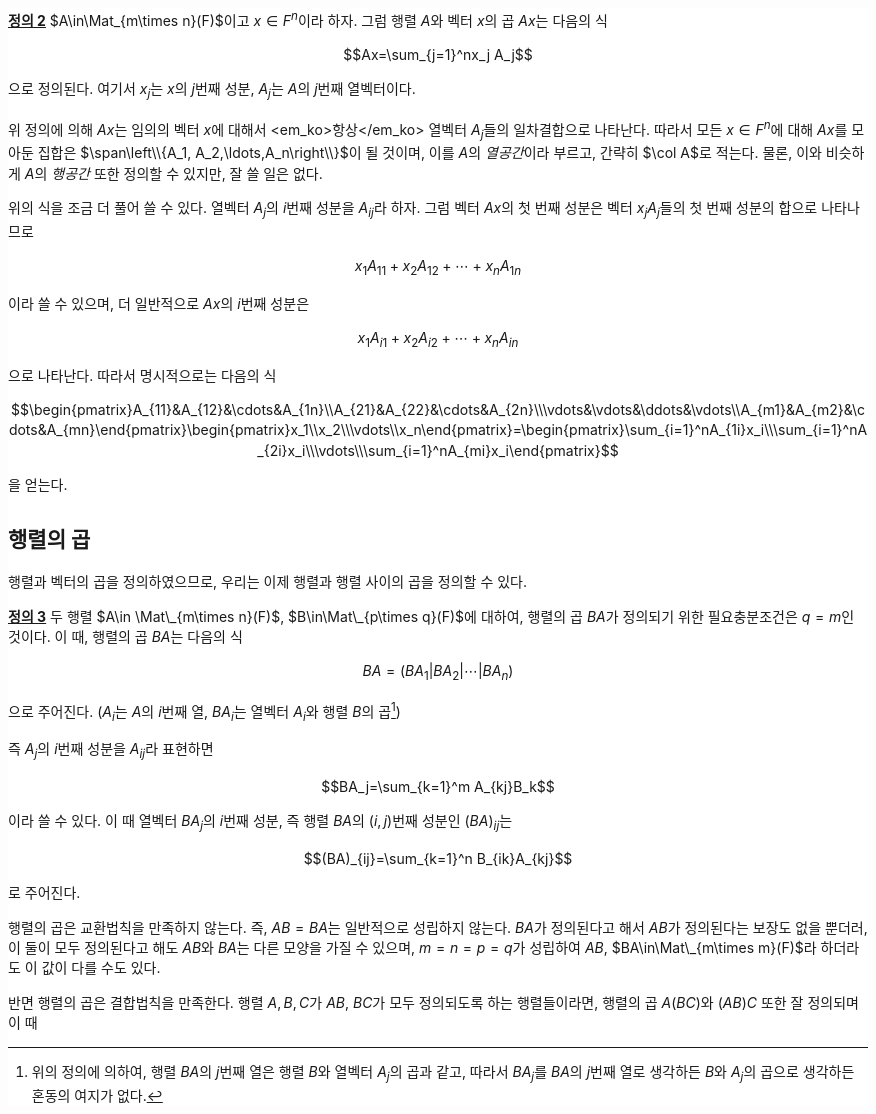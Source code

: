 <div class="definition" markdown="1">

<ins id="df2">**정의 2**</ins> $A\in\Mat_{m\times n}(F)$이고 $x\in F^n$이라 하자. 그럼 행렬 $A$와 벡터 $x$의 곱 $Ax$는 다음의 식

$$Ax=\sum_{j=1}^nx_j A_j$$

으로 정의된다. 여기서 $x_j$는 $x$의 $j$번째 성분, $A_j$는 $A$의 $j$번째 열벡터이다.

</div>

위 정의에 의해 $Ax$는 임의의 벡터 $x$에 대해서 <em_ko>항상</em_ko> 열벡터 $A_j$들의 일차결합으로 나타난다. 따라서 모든 $x\in F^n$에 대해 $Ax$를 모아둔 집합은 $\span\left\\{A_1, A_2,\ldots,A_n\right\\}$이 될 것이며, 이를 $A$의 *열공간*이라 부르고, 간략히 $\col A$로 적는다. 물론, 이와 비슷하게 $A$의 *행공간* 또한 정의할 수 있지만, 잘 쓸 일은 없다.

위의 식을 조금 더 풀어 쓸 수 있다. 열벡터 $A_j$의 $i$번째 성분을 $A_{ij}$라 하자. 그럼 벡터 $Ax$의 첫 번째 성분은 벡터 $x_jA_j$들의 첫 번째 성분의 합으로 나타나므로 

$$x_1A_{11}+x_2A_{12}+\cdots+x_nA_{1n}$$

이라 쓸 수 있으며, 더 일반적으로 $Ax$의 $i$번째 성분은

$$x_1A_{i1}+x_2A_{i2}+\cdots+x_nA_{in}$$

으로 나타난다. 따라서 명시적으로는 다음의 식

$$\begin{pmatrix}A_{11}&A_{12}&\cdots&A_{1n}\\A_{21}&A_{22}&\cdots&A_{2n}\\\vdots&\vdots&\ddots&\vdots\\A_{m1}&A_{m2}&\cdots&A_{mn}\end{pmatrix}\begin{pmatrix}x_1\\x_2\\\vdots\\x_n\end{pmatrix}=\begin{pmatrix}\sum_{i=1}^nA_{1i}x_i\\\sum_{i=1}^nA_{2i}x_i\\\vdots\\\sum_{i=1}^nA_{mi}x_i\end{pmatrix}$$

을 얻는다.

## 행렬의 곱

행렬과 벡터의 곱을 정의하였으므로, 우리는 이제 행렬과 행렬 사이의 곱을 정의할 수 있다.

<div class="definition" markdown="1">

<ins id="df3">**정의 3**</ins> 두 행렬 $A\in \Mat\_{m\times n}(F)$, $B\in\Mat\_{p\times q}(F)$에 대하여, 행렬의 곱 $BA$가 정의되기 위한 필요충분조건은 $q=m$인 것이다. 이 때, 행렬의 곱 $BA$는 다음의 식

$$BA=(BA_1|BA_2|\cdots|BA_n)$$

으로 주어진다. ($A_i$는 $A$의 $i$번째 열, $BA_i$는 열벡터 $A_i$와 행렬 $B$의 곱[^1])

</div>

즉 $A_j$의 $i$번째 성분을 $A_{ij}$라 표현하면

$$BA_j=\sum_{k=1}^m A_{kj}B_k$$

이라 쓸 수 있다. 이 때 열벡터 $BA_j$의 $i$번째 성분, 즉 행렬 $BA$의 $(i,j)$번째 성분인 $(BA)_{ij}$는 

$$(BA)_{ij}=\sum_{k=1}^n B_{ik}A_{kj}$$

로 주어진다.

행렬의 곱은 교환법칙을 만족하지 않는다. 즉, $AB=BA$는 일반적으로 성립하지 않는다. $BA$가 정의된다고 해서 $AB$가 정의된다는 보장도 없을 뿐더러, 이 둘이 모두 정의된다고 해도 $AB$와 $BA$는 다른 모양을 가질 수 있으며, $m=n=p=q$가 성립하여 $AB$, $BA\in\Mat\_{m\times m}(F)$라 하더라도 이 값이 다를 수도 있다. 

반면 행렬의 곱은 결합법칙을 만족한다. 행렬 $A,B,C$가 $AB$, $BC$가 모두 정의되도록 하는 행렬들이라면, 행렬의 곱 $A(BC)$와 $(AB)C$ 또한 잘 정의되며 이 때


[^1]: 위의 정의에 의하여, 행렬 $BA$의 $j$번째 열은 행렬 $B$와 열벡터 $A_j$의 곱과 같고, 따라서 $BA_j$를 <phrase>$BA$의 $j$번째 열</phrase>로 생각하든 $B$와 $A_j$의 곱으로 생각하든 혼동의 여지가 없다. 